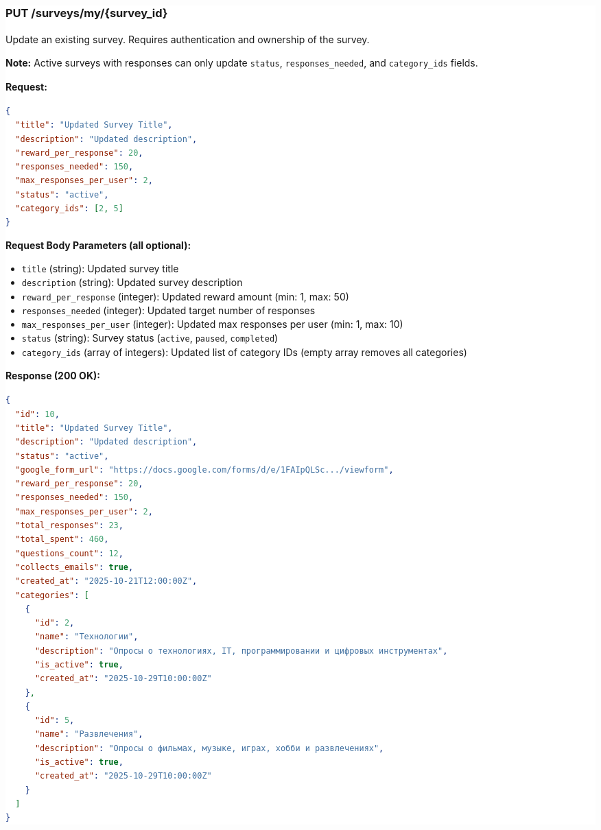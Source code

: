
### PUT /surveys/my/{survey_id}

Update an existing survey. Requires authentication and ownership of the survey.

**Note:** Active surveys with responses can only update `status`, `responses_needed`, and `category_ids` fields.

**Request:**

```json
{
  "title": "Updated Survey Title",
  "description": "Updated description",
  "reward_per_response": 20,
  "responses_needed": 150,
  "max_responses_per_user": 2,
  "status": "active",
  "category_ids": [2, 5]
}
```

**Request Body Parameters (all optional):**

- `title` (string): Updated survey title
- `description` (string): Updated survey description
- `reward_per_response` (integer): Updated reward amount (min: 1, max: 50)
- `responses_needed` (integer): Updated target number of responses
- `max_responses_per_user` (integer): Updated max responses per user (min: 1, max: 10)
- `status` (string): Survey status (`active`, `paused`, `completed`)
- `category_ids` (array of integers): Updated list of category IDs (empty array removes all categories)

**Response (200 OK):**

```json
{
  "id": 10,
  "title": "Updated Survey Title",
  "description": "Updated description",
  "status": "active",
  "google_form_url": "https://docs.google.com/forms/d/e/1FAIpQLSc.../viewform",
  "reward_per_response": 20,
  "responses_needed": 150,
  "max_responses_per_user": 2,
  "total_responses": 23,
  "total_spent": 460,
  "questions_count": 12,
  "collects_emails": true,
  "created_at": "2025-10-21T12:00:00Z",
  "categories": [
    {
      "id": 2,
      "name": "Технологии",
      "description": "Опросы о технологиях, IT, программировании и цифровых инструментах",
      "is_active": true,
      "created_at": "2025-10-29T10:00:00Z"
    },
    {
      "id": 5,
      "name": "Развлечения",
      "description": "Опросы о фильмах, музыке, играх, хобби и развлечениях",
      "is_active": true,
      "created_at": "2025-10-29T10:00:00Z"
    }
  ]
}
```